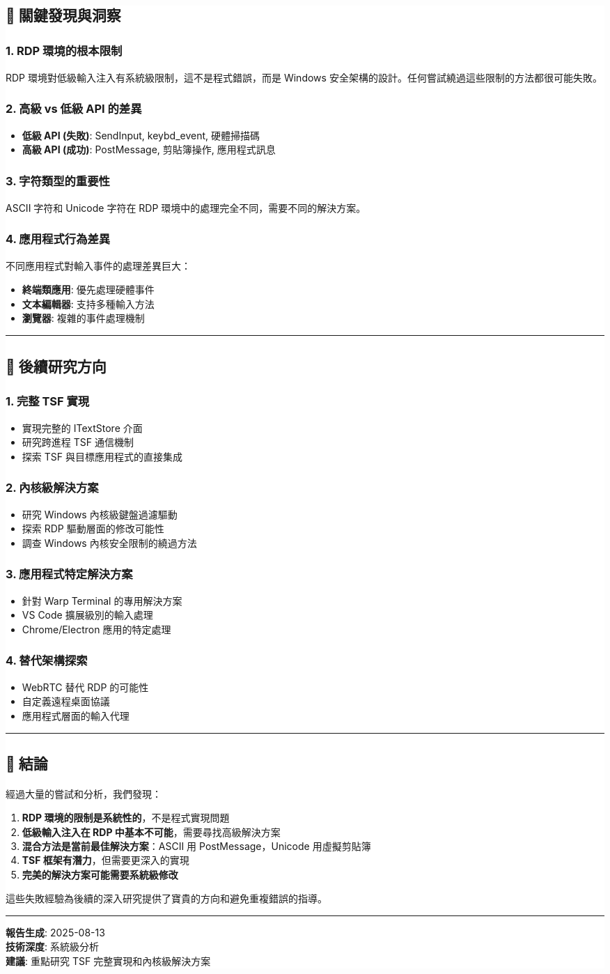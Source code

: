 ## 🎯 關鍵發現與洞察

### 1. RDP 環境的根本限制
RDP 環境對低級輸入注入有系統級限制，這不是程式錯誤，而是 Windows 安全架構的設計。任何嘗試繞過這些限制的方法都很可能失敗。

### 2. 高級 vs 低級 API 的差異
- **低級 API (失敗)**: SendInput, keybd_event, 硬體掃描碼
- **高級 API (成功)**: PostMessage, 剪貼簿操作, 應用程式訊息

### 3. 字符類型的重要性
ASCII 字符和 Unicode 字符在 RDP 環境中的處理完全不同，需要不同的解決方案。

### 4. 應用程式行為差異
不同應用程式對輸入事件的處理差異巨大：
- **終端類應用**: 優先處理硬體事件
- **文本編輯器**: 支持多種輸入方法
- **瀏覽器**: 複雜的事件處理機制

---

## 🚀 後續研究方向

### 1. 完整 TSF 實現
- 實現完整的 ITextStore 介面
- 研究跨進程 TSF 通信機制
- 探索 TSF 與目標應用程式的直接集成

### 2. 內核級解決方案
- 研究 Windows 內核級鍵盤過濾驅動
- 探索 RDP 驅動層面的修改可能性
- 調查 Windows 內核安全限制的繞過方法

### 3. 應用程式特定解決方案
- 針對 Warp Terminal 的專用解決方案
- VS Code 擴展級別的輸入處理
- Chrome/Electron 應用的特定處理

### 4. 替代架構探索
- WebRTC 替代 RDP 的可能性
- 自定義遠程桌面協議
- 應用程式層面的輸入代理

---

## 📝 結論

經過大量的嘗試和分析，我們發現：

1. **RDP 環境的限制是系統性的**，不是程式實現問題
2. **低級輸入注入在 RDP 中基本不可能**，需要尋找高級解決方案
3. **混合方法是當前最佳解決方案**：ASCII 用 PostMessage，Unicode 用虛擬剪貼簿
4. **TSF 框架有潛力**，但需要更深入的實現
5. **完美的解決方案可能需要系統級修改**

這些失敗經驗為後續的深入研究提供了寶貴的方向和避免重複錯誤的指導。

---

**報告生成**: 2025-08-13  
**技術深度**: 系統級分析  
**建議**: 重點研究 TSF 完整實現和內核級解決方案